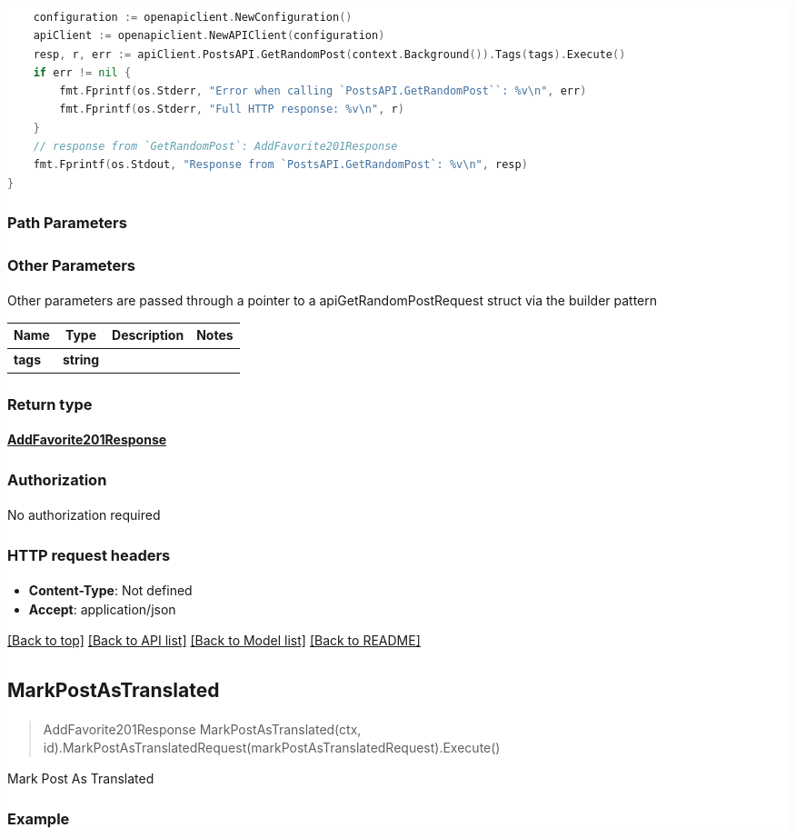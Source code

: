 ```go
	configuration := openapiclient.NewConfiguration()
	apiClient := openapiclient.NewAPIClient(configuration)
	resp, r, err := apiClient.PostsAPI.GetRandomPost(context.Background()).Tags(tags).Execute()
	if err != nil {
		fmt.Fprintf(os.Stderr, "Error when calling `PostsAPI.GetRandomPost``: %v\n", err)
		fmt.Fprintf(os.Stderr, "Full HTTP response: %v\n", r)
	}
	// response from `GetRandomPost`: AddFavorite201Response
	fmt.Fprintf(os.Stdout, "Response from `PostsAPI.GetRandomPost`: %v\n", resp)
}
```

### Path Parameters



### Other Parameters

Other parameters are passed through a pointer to a apiGetRandomPostRequest struct via the builder pattern


Name | Type | Description  | Notes
------------- | ------------- | ------------- | -------------
 **tags** | **string** |  | 

### Return type

[**AddFavorite201Response**](AddFavorite201Response.md)

### Authorization

No authorization required

### HTTP request headers

- **Content-Type**: Not defined
- **Accept**: application/json

[[Back to top]](#) [[Back to API list]](../README.md#documentation-for-api-endpoints)
[[Back to Model list]](../README.md#documentation-for-models)
[[Back to README]](../README.md)


## MarkPostAsTranslated

> AddFavorite201Response MarkPostAsTranslated(ctx, id).MarkPostAsTranslatedRequest(markPostAsTranslatedRequest).Execute()

Mark Post As Translated



### Example
